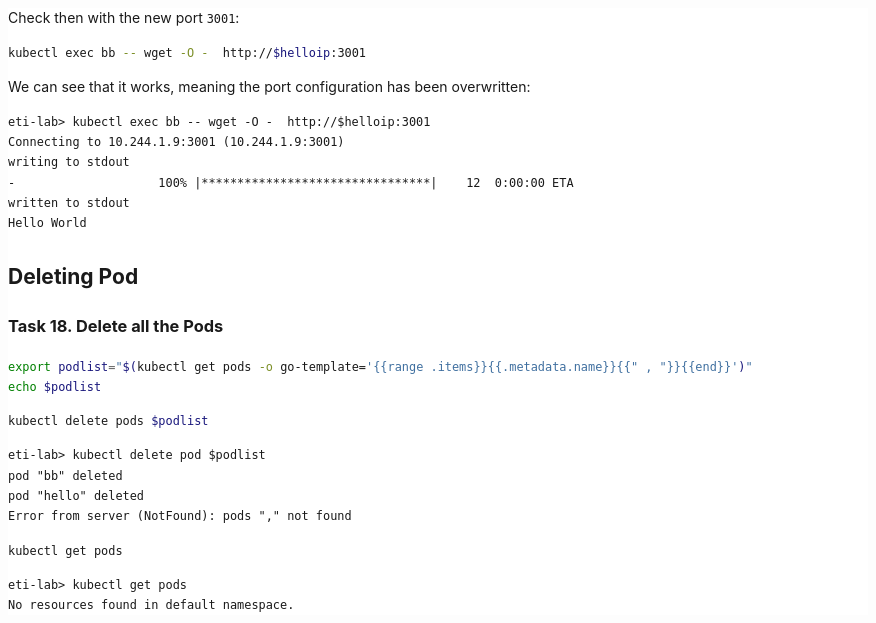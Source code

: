 Check then with the new port `3001`:

```bash
kubectl exec bb -- wget -O -  http://$helloip:3001
```

We can see that it works, meaning the port configuration has been overwritten:

```console
eti-lab> kubectl exec bb -- wget -O -  http://$helloip:3001
Connecting to 10.244.1.9:3001 (10.244.1.9:3001)
writing to stdout
-                    100% |********************************|    12  0:00:00 ETA
written to stdout
Hello World
```

## Deleting Pod

### Task 18. Delete all the Pods

```bash
export podlist="$(kubectl get pods -o go-template='{{range .items}}{{.metadata.name}}{{" , "}}{{end}}')"
echo $podlist
```

```bash
kubectl delete pods $podlist
```

```console
eti-lab> kubectl delete pod $podlist
pod "bb" deleted
pod "hello" deleted
Error from server (NotFound): pods "," not found
```

``` bash
kubectl get pods
```

```console
eti-lab> kubectl get pods
No resources found in default namespace.
```
